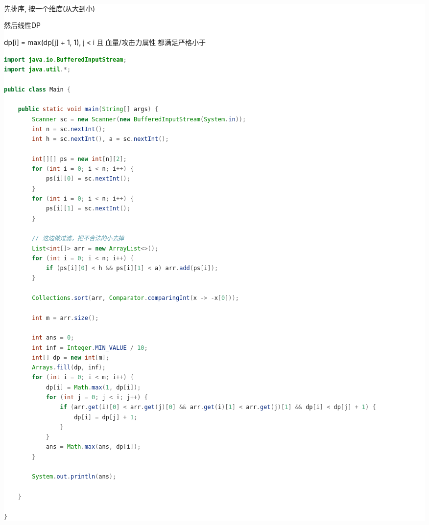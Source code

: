 先排序, 按一个维度(从大到小)

然后线性DP

dp[i] = max(dp[j] + 1, 1),  j < i 且 血量/攻击力属性  都满足严格小于

```java
import java.io.BufferedInputStream;
import java.util.*;

public class Main {

    public static void main(String[] args) {
        Scanner sc = new Scanner(new BufferedInputStream(System.in));
        int n = sc.nextInt();
        int h = sc.nextInt(), a = sc.nextInt();

        int[][] ps = new int[n][2];
        for (int i = 0; i < n; i++) {
            ps[i][0] = sc.nextInt();
        }
        for (int i = 0; i < n; i++) {
            ps[i][1] = sc.nextInt();
        }

        // 这边做过滤，把不合法的小去掉
        List<int[]> arr = new ArrayList<>();
        for (int i = 0; i < n; i++) {
            if (ps[i][0] < h && ps[i][1] < a) arr.add(ps[i]);
        }

        Collections.sort(arr, Comparator.comparingInt(x -> -x[0]));

        int m = arr.size();

        int ans = 0;
        int inf = Integer.MIN_VALUE / 10;
        int[] dp = new int[m];
        Arrays.fill(dp, inf);
        for (int i = 0; i < m; i++) {
            dp[i] = Math.max(1, dp[i]);
            for (int j = 0; j < i; j++) {
                if (arr.get(i)[0] < arr.get(j)[0] && arr.get(i)[1] < arr.get(j)[1] && dp[i] < dp[j] + 1) {
                    dp[i] = dp[j] + 1;
                }
            }
            ans = Math.max(ans, dp[i]);
        }

        System.out.println(ans);

    }

}

```
